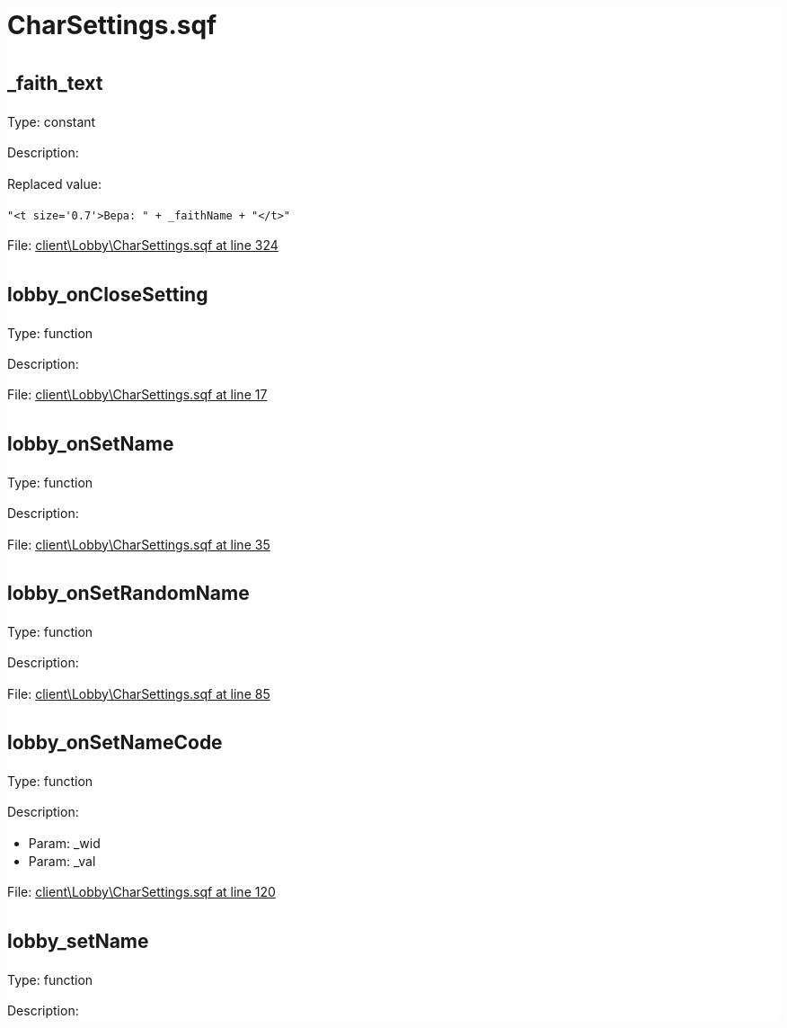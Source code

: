 # CharSettings.sqf

## _faith_text

Type: constant

Description: 


Replaced value:
```sqf
"<t size='0.7'>Вера: " + _faithName + "</t>"
```
File: [client\Lobby\CharSettings.sqf at line 324](../../../Src/client/Lobby/CharSettings.sqf#L324)
## lobby_onCloseSetting

Type: function

Description: 


File: [client\Lobby\CharSettings.sqf at line 17](../../../Src/client/Lobby/CharSettings.sqf#L17)
## lobby_onSetName

Type: function

Description: 


File: [client\Lobby\CharSettings.sqf at line 35](../../../Src/client/Lobby/CharSettings.sqf#L35)
## lobby_onSetRandomName

Type: function

Description: 


File: [client\Lobby\CharSettings.sqf at line 85](../../../Src/client/Lobby/CharSettings.sqf#L85)
## lobby_onSetNameCode

Type: function

Description: 
- Param: _wid
- Param: _val

File: [client\Lobby\CharSettings.sqf at line 120](../../../Src/client/Lobby/CharSettings.sqf#L120)
## lobby_setName

Type: function

Description: 

